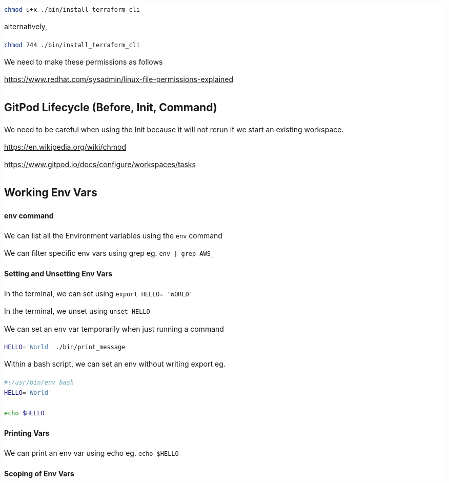 ```sh
chmod u+x ./bin/install_terraform_cli
```

alternatively, 

```sh
chmod 744 ./bin/install_terraform_cli
```
We need to make these permissions as follows

https://www.redhat.com/sysadmin/linux-file-permissions-explained


## GitPod Lifecycle (Before, Init, Command)

We need to be careful when using the Init because it will not rerun if we start an existing workspace. 

https://en.wikipedia.org/wiki/chmod

https://www.gitpod.io/docs/configure/workspaces/tasks


## Working Env Vars

#### env command

We can list all the Environment variables using the `env` command

We can filter specific env vars using grep eg. `env | grep AWS_`

#### Setting and Unsetting Env Vars

In the terminal, we can set using `export HELLO= 'WORLD'`

In the terminal, we unset using `unset HELLO`

We can set an env var temporarily when just running a command 


```sh
HELLO='World' ./bin/print_message
```

Within a bash script, we can set an env without writing export eg.

```sh
#!/usr/bin/env bash
HELLO='World'

echo $HELLO
```

#### Printing Vars

We can print an env var using echo eg. `echo $HELLO`

#### Scoping of Env Vars
